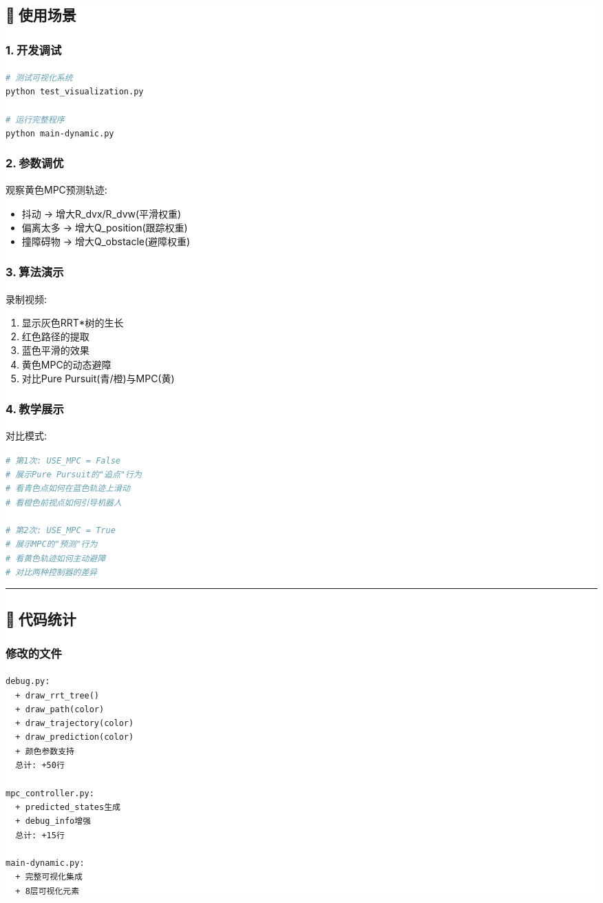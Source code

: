 
## 🎯 使用场景

### 1. 开发调试
```bash
# 测试可视化系统
python test_visualization.py

# 运行完整程序
python main-dynamic.py
```

### 2. 参数调优
观察黄色MPC预测轨迹:
- 抖动 → 增大R_dvx/R_dvw(平滑权重)
- 偏离太多 → 增大Q_position(跟踪权重)
- 撞障碍物 → 增大Q_obstacle(避障权重)

### 3. 算法演示
录制视频:
1. 显示灰色RRT*树的生长
2. 红色路径的提取
3. 蓝色平滑的效果
4. 黄色MPC的动态避障
5. 对比Pure Pursuit(青/橙)与MPC(黄)

### 4. 教学展示
对比模式:
```python
# 第1次: USE_MPC = False
# 展示Pure Pursuit的"追点"行为
# 看青色点如何在蓝色轨迹上滑动
# 看橙色前视点如何引导机器人

# 第2次: USE_MPC = True  
# 展示MPC的"预测"行为
# 看黄色轨迹如何主动避障
# 对比两种控制器的差异
```

---

## 📝 代码统计

### 修改的文件
```
debug.py:
  + draw_rrt_tree()
  + draw_path(color)
  + draw_trajectory(color)
  + draw_prediction(color)
  + 颜色参数支持
  总计: +50行

mpc_controller.py:
  + predicted_states生成
  + debug_info增强
  总计: +15行

main-dynamic.py:
  + 完整可视化集成
  + 8层可视化元素
```